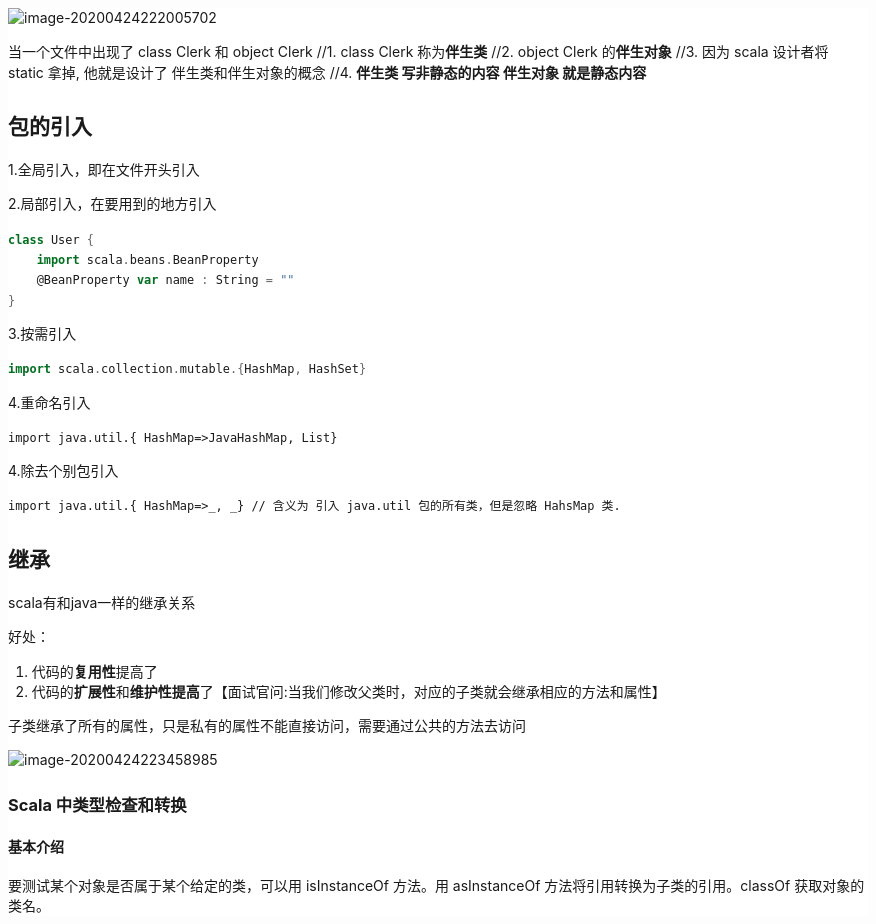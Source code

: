 ![image-20200424222005702](C:\Users\甘正\AppData\Roaming\Typora\typora-user-images\image-20200424222005702.png)

当一个文件中出现了 class Clerk 和 object Clerk
//1. class Clerk 称为**伴生类**
//2. object Clerk 的**伴生对象**
//3. 因为 scala 设计者将 static 拿掉, 他就是设计了 伴生类和伴生对象的概念
//4. **伴生类 写非静态的内容 伴生对象 就是静态内容**

## 包的引入

1.全局引入，即在文件开头引入

2.局部引入，在要用到的地方引入

```scala
class User {
	import scala.beans.BeanProperty
	@BeanProperty var name : String = ""
}
```

3.按需引入

```scala
import scala.collection.mutable.{HashMap, HashSet}
```

4.重命名引入

```
import java.util.{ HashMap=>JavaHashMap, List}
```

4.除去个别包引入

```
import java.util.{ HashMap=>_, _} // 含义为 引入 java.util 包的所有类，但是忽略 HahsMap 类.
```

## 继承

scala有和java一样的继承关系

好处：

1) 代码的**复用性**提高了
2) 代码的**扩展性**和**维护性提高**了【面试官问:当我们修改父类时，对应的子类就会继承相应的方法和属性】

子类继承了所有的属性，只是私有的属性不能直接访问，需要通过公共的方法去访问

![image-20200424223458985](C:\Users\甘正\AppData\Roaming\Typora\typora-user-images\image-20200424223458985.png)

### Scala 中类型检查和转换

#### 基本介绍

要测试某个对象是否属于某个给定的类，可以用 isInstanceOf 方法。用 asInstanceOf 方法将引用转换为子类的引用。classOf 获取对象的类名。
